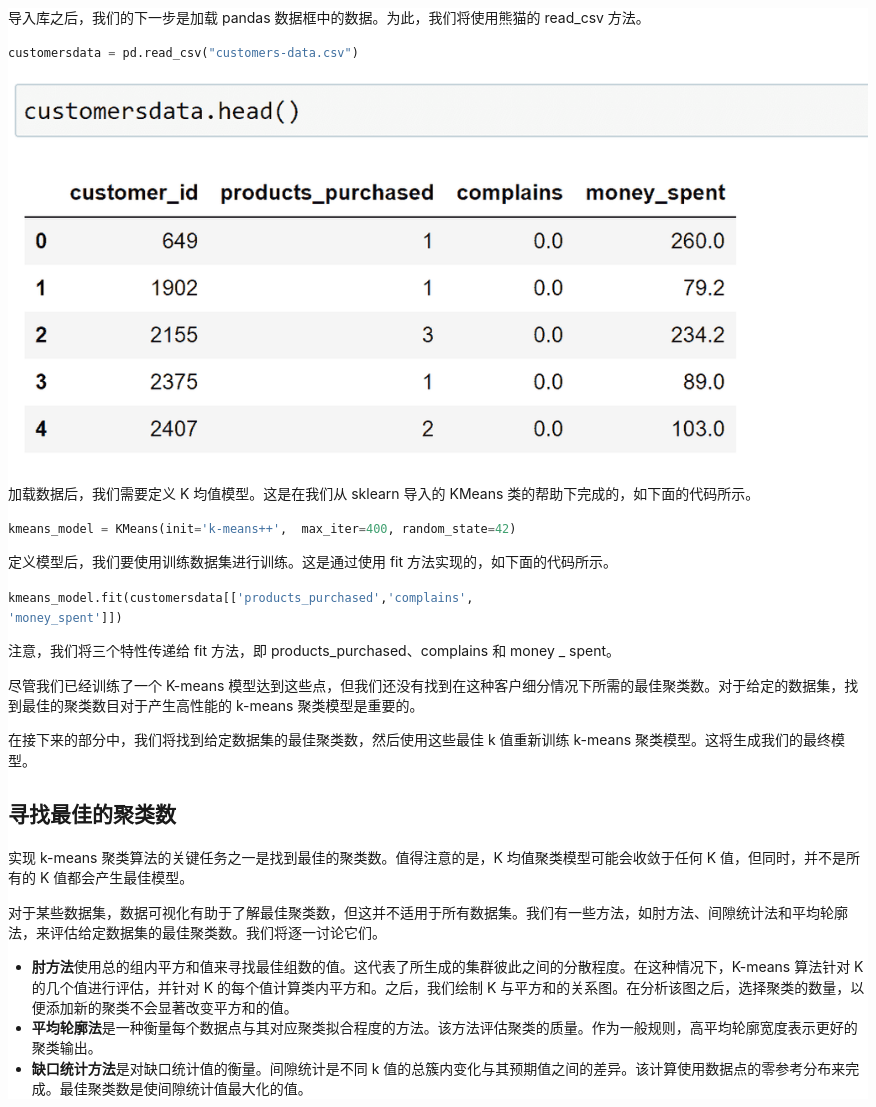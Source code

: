 导入库之后，我们的下一步是加载 pandas 数据框中的数据。为此，我们将使用熊猫的 read_csv 方法。

```py
customersdata = pd.read_csv("customers-data.csv")

```

![Customer segmentation - dataset](img/1cb6d283f1ae2d934b5058c37cfcdcef.png)

加载数据后，我们需要定义 K 均值模型。这是在我们从 sklearn 导入的 KMeans 类的帮助下完成的，如下面的代码所示。

```py
kmeans_model = KMeans(init='k-means++',  max_iter=400, random_state=42)

```

定义模型后，我们要使用训练数据集进行训练。这是通过使用 fit 方法实现的，如下面的代码所示。

```py
kmeans_model.fit(customersdata[['products_purchased','complains',
'money_spent']])

```

注意，我们将三个特性传递给 fit 方法，即 products_purchased、complains 和 money _ spent。

尽管我们已经训练了一个 K-means 模型达到这些点，但我们还没有找到在这种客户细分情况下所需的最佳聚类数。对于给定的数据集，找到最佳的聚类数目对于产生高性能的 k-means 聚类模型是重要的。

在接下来的部分中，我们将找到给定数据集的最佳聚类数，然后使用这些最佳 k 值重新训练 k-means 聚类模型。这将生成我们的最终模型。

## 寻找最佳的聚类数

实现 k-means 聚类算法的关键任务之一是找到最佳的聚类数。值得注意的是，K 均值聚类模型可能会收敛于任何 K 值，但同时，并不是所有的 K 值都会产生最佳模型。

对于某些数据集，数据可视化有助于了解最佳聚类数，但这并不适用于所有数据集。我们有一些方法，如肘方法、间隙统计法和平均轮廓法，来评估给定数据集的最佳聚类数。我们将逐一讨论它们。

*   **肘方法**使用总的组内平方和值来寻找最佳组数的值。这代表了所生成的集群彼此之间的分散程度。在这种情况下，K-means 算法针对 K 的几个值进行评估，并针对 K 的每个值计算类内平方和。之后，我们绘制 K 与平方和的关系图。在分析该图之后，选择聚类的数量，以便添加新的聚类不会显著改变平方和的值。
*   **平均轮廓法**是一种衡量每个数据点与其对应聚类拟合程度的方法。该方法评估聚类的质量。作为一般规则，高平均轮廓宽度表示更好的聚类输出。
*   **缺口统计方法**是对缺口统计值的衡量。间隙统计是不同 k 值的总簇内变化与其预期值之间的差异。该计算使用数据点的零参考分布来完成。最佳聚类数是使间隙统计值最大化的值。
